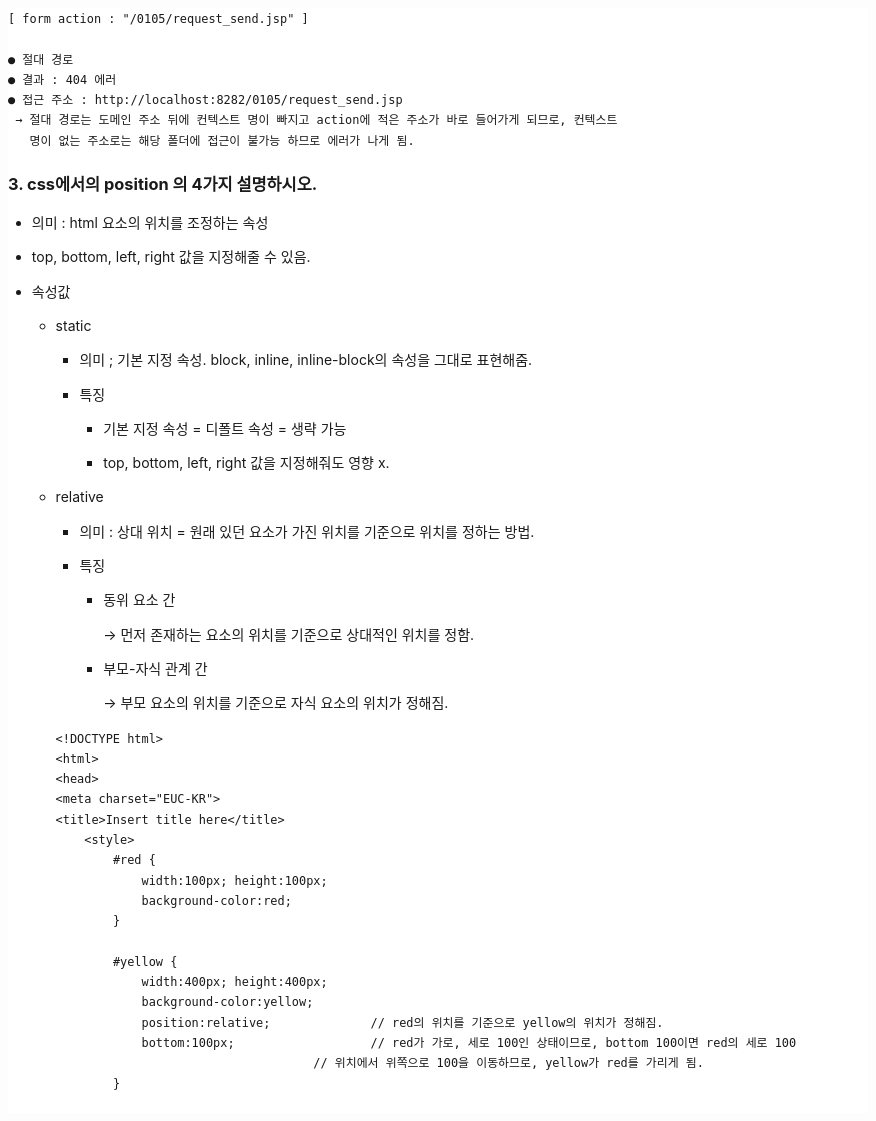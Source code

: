 ```
[ form action : "/0105/request_send.jsp" ]

● 절대 경로
● 결과 : 404 에러
● 접근 주소 : http://localhost:8282/0105/request_send.jsp
 → 절대 경로는 도메인 주소 뒤에 컨텍스트 명이 빠지고 action에 적은 주소가 바로 들어가게 되므로, 컨텍스트 
   명이 없는 주소로는 해당 폴더에 접근이 불가능 하므로 에러가 나게 됨.
```



### 3. css에서의 position 의 4가지 설명하시오.

- 의미 : html 요소의 위치를 조정하는 속성

- top, bottom, left, right 값을 지정해줄 수 있음.

- 속성값

  - static

    - 의미 ; 기본 지정 속성. block, inline, inline-block의 속성을 그대로 표현해줌.

    - 특징

      - 기본 지정 속성 = 디폴트 속성 = 생략 가능

      - top, bottom, left, right 값을 지정해줘도 영향 x.

        

  - relative

    - 의미 : 상대 위치 = 원래 있던 요소가 가진 위치를 기준으로 위치를 정하는 방법.

    - 특징

      - 동위 요소 간

        → 먼저 존재하는 요소의 위치를 기준으로 상대적인 위치를 정함.

      - 부모-자식 관계 간

        → 부모 요소의 위치를 기준으로 자식 요소의 위치가 정해짐.

    ```
    <!DOCTYPE html>
    <html>
    <head>
    <meta charset="EUC-KR">
    <title>Insert title here</title>
        <style>
            #red {
                width:100px; height:100px;
                background-color:red;
            }
    
            #yellow {
                width:400px; height:400px;
                background-color:yellow;
                position:relative;				// red의 위치를 기준으로 yellow의 위치가 정해짐.
                bottom:100px;					// red가 가로, 세로 100인 상태이므로, bottom 100이면 red의 세로 100
                						// 위치에서 위쪽으로 100을 이동하므로, yellow가 red를 가리게 됨.
            }									
    											 